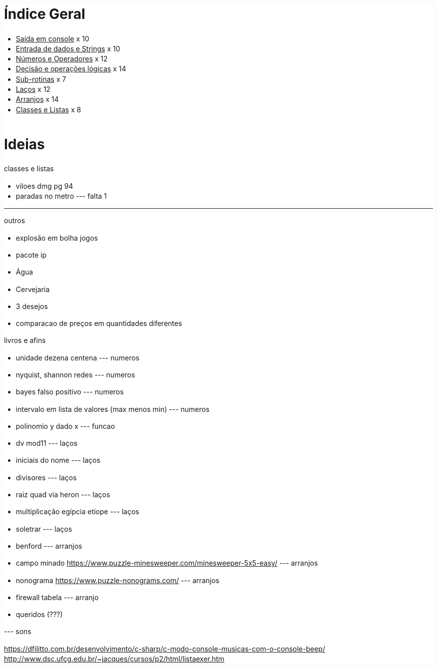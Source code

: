 # Índice Geral

- [Saída em console](#Exercícios-Saída-em-console) x 10
- [Entrada de dados e Strings](#Exercícios-Entrada-de-dados-e-Strings) x 10
- [Números e Operadores](#Exercícios-Números-e-Operadores) x 12
- [Decisão e operações lógicas](#Exercícios-Decisão-e-operações-lógicas) x 14
- [Sub-rotinas](#Exercícios-Sub-rotinas) x 7
- [Laços](#Exercícios-Laços) x 12
- [Arranjos](#Exercícios-Arranjos) x 14
- [Classes e Listas](#Exercícios-Classes-e-Listas) x 8

# Ideias

classes e listas
- viloes dmg pg 94
- paradas no metro
--- falta 1

---
outros
- explosão em bolha jogos
- pacote ip

- Água
- Cervejaria
- 3 desejos
- comparacao de preços em quantidades diferentes

livros e afins
- unidade dezena centena --- numeros
- nyquist, shannon redes --- numeros

- bayes falso positivo --- numeros
- intervalo em lista de valores (max menos min) --- numeros
- polinomio y dado x --- funcao

- dv mod11 --- laços
- iniciais do nome --- laços
- divisores --- laços
- raiz quad via heron --- laços
- multiplicação egípcia etíope --- laços

- soletrar --- laços
- benford --- arranjos
- campo minado https://www.puzzle-minesweeper.com/minesweeper-5x5-easy/ --- arranjos
- nonograma https://www.puzzle-nonograms.com/ --- arranjos
- firewall tabela --- arranjo

- queridos (???)

--- sons

https://dfilitto.com.br/desenvolvimento/c-sharp/c-modo-console-musicas-com-o-console-beep/
http://www.dsc.ufcg.edu.br/~jacques/cursos/p2/html/listaexer.htm
